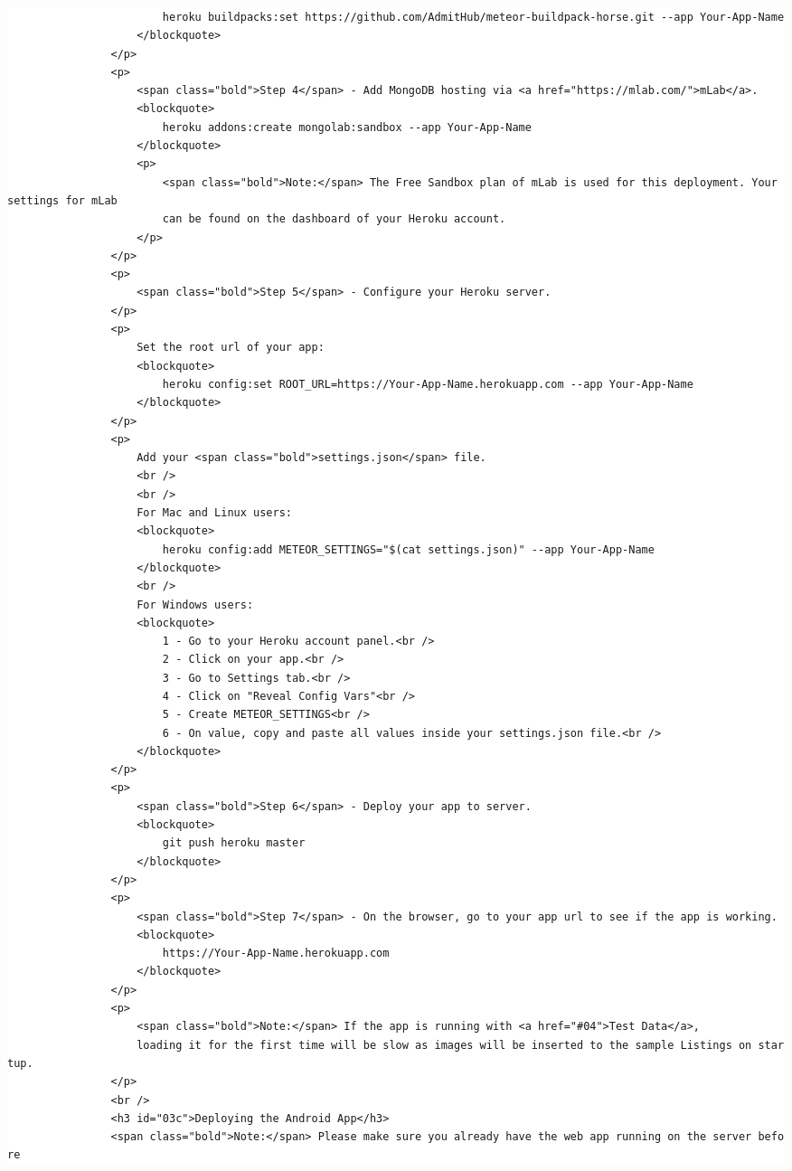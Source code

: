							heroku buildpacks:set https://github.com/AdmitHub/meteor-buildpack-horse.git --app Your-App-Name
						</blockquote>
					</p>
					<p>
						<span class="bold">Step 4</span> - Add MongoDB hosting via <a href="https://mlab.com/">mLab</a>.
						<blockquote>
							heroku addons:create mongolab:sandbox --app Your-App-Name
						</blockquote>
						<p>
							<span class="bold">Note:</span> The Free Sandbox plan of mLab is used for this deployment. Your settings for mLab
							can be found on the dashboard of your Heroku account.
						</p>
					</p>
					<p>
						<span class="bold">Step 5</span> - Configure your Heroku server.
					</p>
					<p>
						Set the root url of your app:
						<blockquote>
							heroku config:set ROOT_URL=https://Your-App-Name.herokuapp.com --app Your-App-Name
						</blockquote>
					</p>
					<p>
						Add your <span class="bold">settings.json</span> file.
						<br />
						<br />
						For Mac and Linux users:
						<blockquote>
							heroku config:add METEOR_SETTINGS="$(cat settings.json)" --app Your-App-Name
						</blockquote>
						<br />
						For Windows users:
						<blockquote>
							1 - Go to your Heroku account panel.<br />
							2 - Click on your app.<br />
							3 - Go to Settings tab.<br />
							4 - Click on "Reveal Config Vars"<br />
							5 - Create METEOR_SETTINGS<br />
							6 - On value, copy and paste all values inside your settings.json file.<br />
						</blockquote>
					</p>
					<p>
						<span class="bold">Step 6</span> - Deploy your app to server.
						<blockquote>
							git push heroku master
						</blockquote>
					</p>
					<p>
						<span class="bold">Step 7</span> - On the browser, go to your app url to see if the app is working.
						<blockquote>
							https://Your-App-Name.herokuapp.com
						</blockquote>
					</p>
					<p>
						<span class="bold">Note:</span> If the app is running with <a href="#04">Test Data</a>,
						loading it for the first time will be slow as images will be inserted to the sample Listings on startup.
					</p>
					<br />
					<h3 id="03c">Deploying the Android App</h3>
					<span class="bold">Note:</span> Please make sure you already have the web app running on the server before